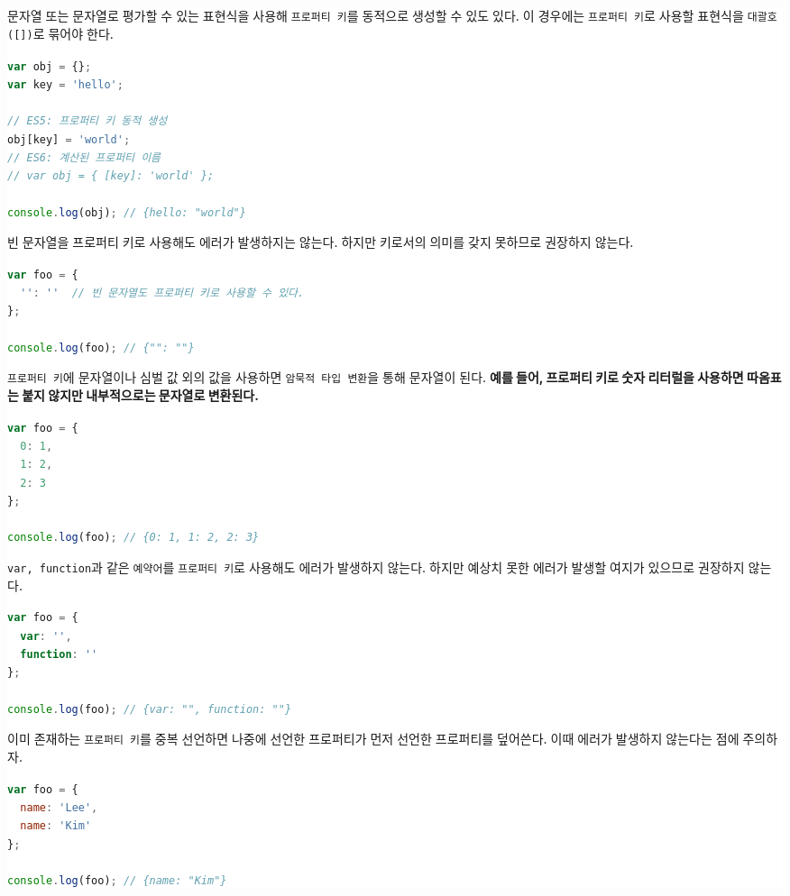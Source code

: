 문자열 또는 문자열로 평가할 수 있는 표현식을 사용해 `프로퍼티 키`를 동적으로 생성할 수 있도 있다. 이 경우에는 `프로퍼티 키`로 사용할 표현식을 `대괄호([])`로 묶어야 한다.

```javascript
var obj = {};
var key = 'hello';

// ES5: 프로퍼티 키 동적 생성
obj[key] = 'world';
// ES6: 계산된 프로퍼티 이름
// var obj = { [key]: 'world' };

console.log(obj); // {hello: "world"}
```

빈 문자열을 프로퍼티 키로 사용해도 에러가 발생하지는 않는다. 하지만 키로서의 의미를 갖지 못하므로 권장하지 않는다.

```javascript
var foo = {
  '': ''  // 빈 문자열도 프로퍼티 키로 사용할 수 있다.
};

console.log(foo); // {"": ""}
```

`프로퍼티 키`에 문자열이나 심벌 값 외의 값을 사용하면 `암묵적 타입 변환`을 통해 문자열이 된다. **예를 들어, 프로퍼티 키로 숫자 리터럴을 사용하면 따옴표는 붙지 않지만 내부적으로는 문자열로 변환된다.**

```javascript
var foo = {
  0: 1,
  1: 2,
  2: 3
};

console.log(foo); // {0: 1, 1: 2, 2: 3}
```

`var, function`과 같은 `예약어`를 `프로퍼티 키`로 사용해도 에러가 발생하지 않는다. 하지만 예상치 못한 에러가 발생할 여지가 있으므로 권장하지 않는다.

```javascript
var foo = {
  var: '',
  function: ''
};

console.log(foo); // {var: "", function: ""}
```

이미 존재하는 `프로퍼티 키`를 중복 선언하면 나중에 선언한 프로퍼티가 먼저 선언한 프로퍼티를 덮어쓴다. 이때 에러가 발생하지 않는다는 점에 주의하자.

```javascript
var foo = {
  name: 'Lee',
  name: 'Kim'
};

console.log(foo); // {name: "Kim"}
```


  [`${prefix}-${++i}`]: i,
  [`${prefix}-${++i}`]: i,
  [`${prefix}-${++i}`]: i